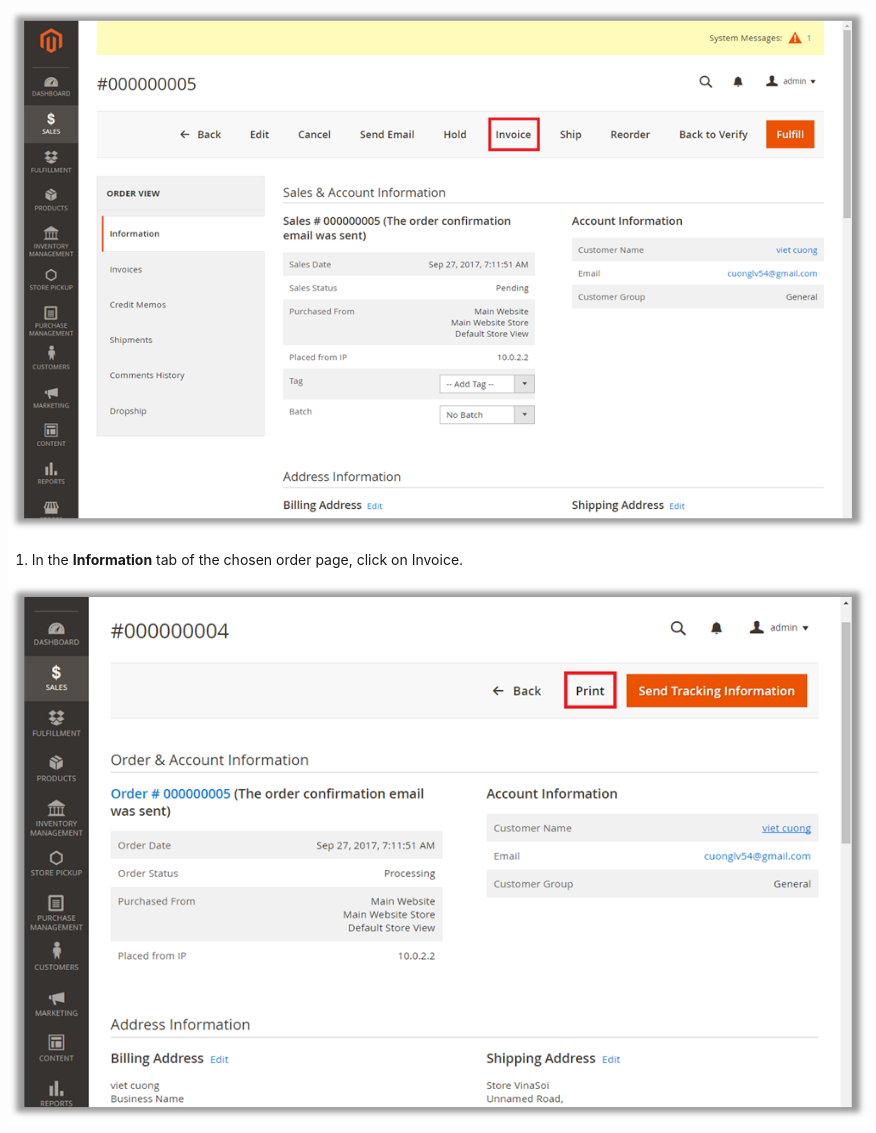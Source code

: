 ![](./Image_EcommerceManagement/image034.png)

1)	In the **Information** tab of the chosen order page, click on Invoice.

![](./Image_EcommerceManagement/image036.png)
